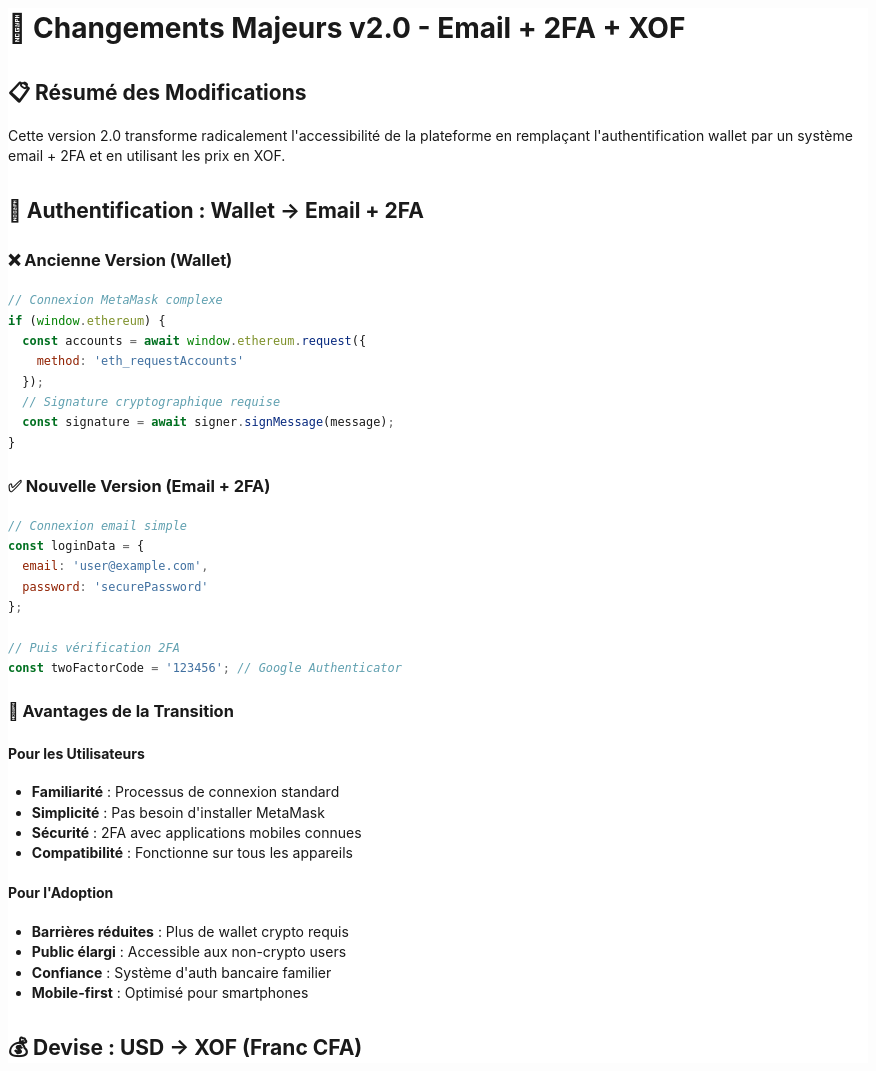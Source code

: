 # 🔄 Changements Majeurs v2.0 - Email + 2FA + XOF

## 📋 Résumé des Modifications

Cette version 2.0 transforme radicalement l'accessibilité de la plateforme en remplaçant l'authentification wallet par un système email + 2FA et en utilisant les prix en XOF.

## 🔐 Authentification : Wallet → Email + 2FA

### ❌ Ancienne Version (Wallet)
```javascript
// Connexion MetaMask complexe
if (window.ethereum) {
  const accounts = await window.ethereum.request({
    method: 'eth_requestAccounts'
  });
  // Signature cryptographique requise
  const signature = await signer.signMessage(message);
}
```

### ✅ Nouvelle Version (Email + 2FA)
```javascript
// Connexion email simple
const loginData = {
  email: 'user@example.com',
  password: 'securePassword'
};

// Puis vérification 2FA
const twoFactorCode = '123456'; // Google Authenticator
```

### 🎯 Avantages de la Transition

#### Pour les Utilisateurs
- **Familiarité** : Processus de connexion standard
- **Simplicité** : Pas besoin d'installer MetaMask
- **Sécurité** : 2FA avec applications mobiles connues
- **Compatibilité** : Fonctionne sur tous les appareils

#### Pour l'Adoption
- **Barrières réduites** : Plus de wallet crypto requis
- **Public élargi** : Accessible aux non-crypto users
- **Confiance** : Système d'auth bancaire familier
- **Mobile-first** : Optimisé pour smartphones

## 💰 Devise : USD → XOF (Franc CFA)
